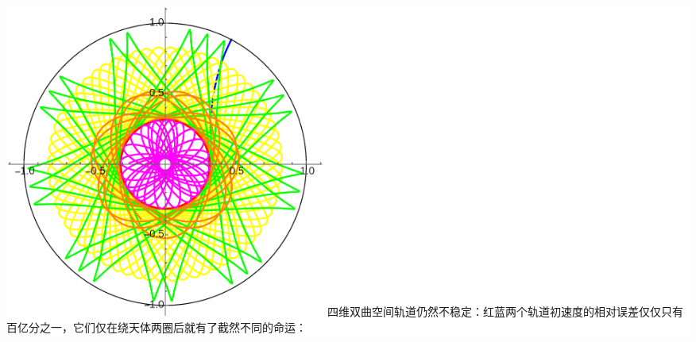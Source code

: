 <img width="100%" style="max-width:400px" alt="二维双曲空间中行星不同初速下的轨道（以庞加莱圆盘模型展示）" src="/img/h3world008.png"/>
四维双曲空间轨道仍然不稳定：红蓝两个轨道初速度的相对误差仅仅只有百亿分之一，它们仅在绕天体两圈后就有了截然不同的命运：